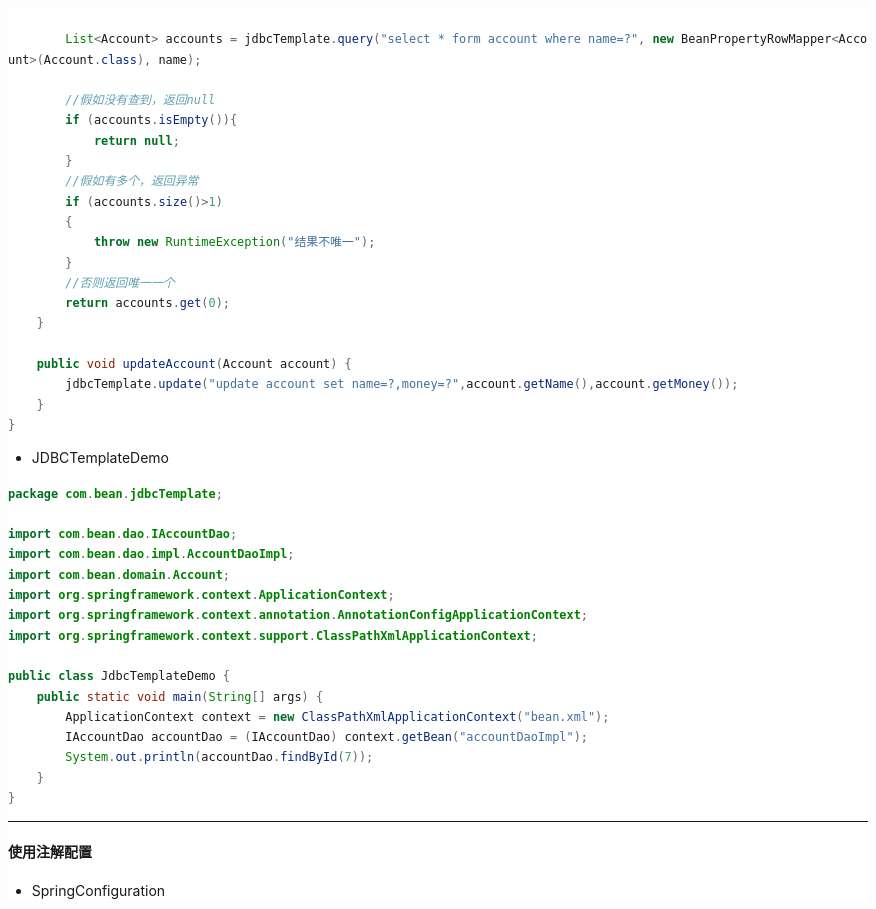 ```java

        List<Account> accounts = jdbcTemplate.query("select * form account where name=?", new BeanPropertyRowMapper<Account>(Account.class), name);

        //假如没有查到，返回null
        if (accounts.isEmpty()){
            return null;
        }
        //假如有多个，返回异常
        if (accounts.size()>1)
        {
            throw new RuntimeException("结果不唯一");
        }
        //否则返回唯一一个
        return accounts.get(0);
    }

    public void updateAccount(Account account) {
        jdbcTemplate.update("update account set name=?,money=?",account.getName(),account.getMoney());
    }
}
```



+ JDBCTemplateDemo



```java
package com.bean.jdbcTemplate;

import com.bean.dao.IAccountDao;
import com.bean.dao.impl.AccountDaoImpl;
import com.bean.domain.Account;
import org.springframework.context.ApplicationContext;
import org.springframework.context.annotation.AnnotationConfigApplicationContext;
import org.springframework.context.support.ClassPathXmlApplicationContext;

public class JdbcTemplateDemo {
    public static void main(String[] args) {
        ApplicationContext context = new ClassPathXmlApplicationContext("bean.xml");
        IAccountDao accountDao = (IAccountDao) context.getBean("accountDaoImpl");
        System.out.println(accountDao.findById(7));
    }
}
```

---

#### 使用注解配置


+ SpringConfiguration
